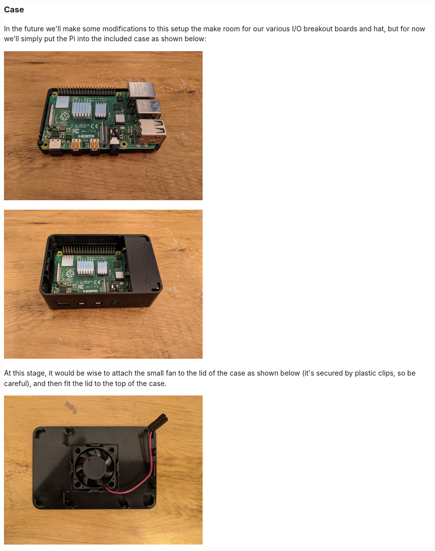 ### Case

In the future we'll make some modifications to this setup the make room for our various I/O breakout boards and hat, but for now we'll simply put the Pi into the included case as shown below:

![Case 1](resources/case1.jpg)

![Case 2](resources/case2.jpg)

At this stage, it would be wise to attach the small fan to the lid of the case as shown below (it's secured by plastic clips, so be careful), and then fit the lid to the top of the case.

![Case 3](resources/case3.jpg)
